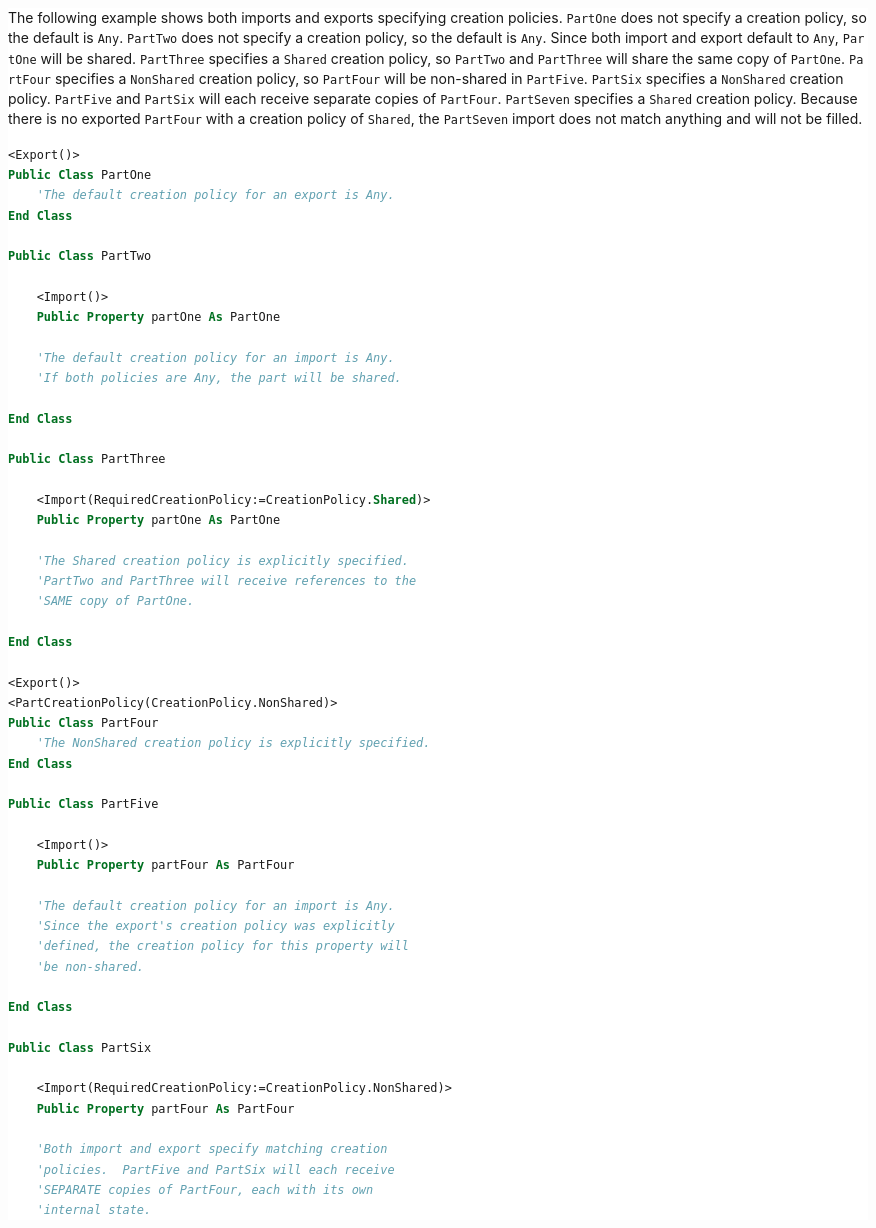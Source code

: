 The following example shows both imports and exports specifying creation policies. `PartOne` does not specify a creation policy, so the default is `Any`. `PartTwo` does not specify a creation policy, so the default is `Any`. Since both import and export default to `Any`, `PartOne` will be shared. `PartThree` specifies a `Shared` creation policy, so `PartTwo` and `PartThree` will share the same copy of `PartOne`. `PartFour` specifies a `NonShared` creation policy, so `PartFour` will be non-shared in `PartFive`. `PartSix` specifies a `NonShared` creation policy. `PartFive` and `PartSix` will each receive separate copies of `PartFour`. `PartSeven` specifies a `Shared` creation policy. Because there is no exported `PartFour` with a creation policy of `Shared`, the `PartSeven` import does not match anything and will not be filled.

```vb
<Export()>
Public Class PartOne
    'The default creation policy for an export is Any.
End Class

Public Class PartTwo

    <Import()>
    Public Property partOne As PartOne

    'The default creation policy for an import is Any.
    'If both policies are Any, the part will be shared.

End Class

Public Class PartThree

    <Import(RequiredCreationPolicy:=CreationPolicy.Shared)>
    Public Property partOne As PartOne

    'The Shared creation policy is explicitly specified.
    'PartTwo and PartThree will receive references to the
    'SAME copy of PartOne.

End Class

<Export()>
<PartCreationPolicy(CreationPolicy.NonShared)>
Public Class PartFour
    'The NonShared creation policy is explicitly specified.
End Class

Public Class PartFive

    <Import()>
    Public Property partFour As PartFour

    'The default creation policy for an import is Any.
    'Since the export's creation policy was explicitly
    'defined, the creation policy for this property will
    'be non-shared.

End Class

Public Class PartSix

    <Import(RequiredCreationPolicy:=CreationPolicy.NonShared)>
    Public Property partFour As PartFour

    'Both import and export specify matching creation
    'policies.  PartFive and PartSix will each receive
    'SEPARATE copies of PartFour, each with its own
    'internal state.
```
